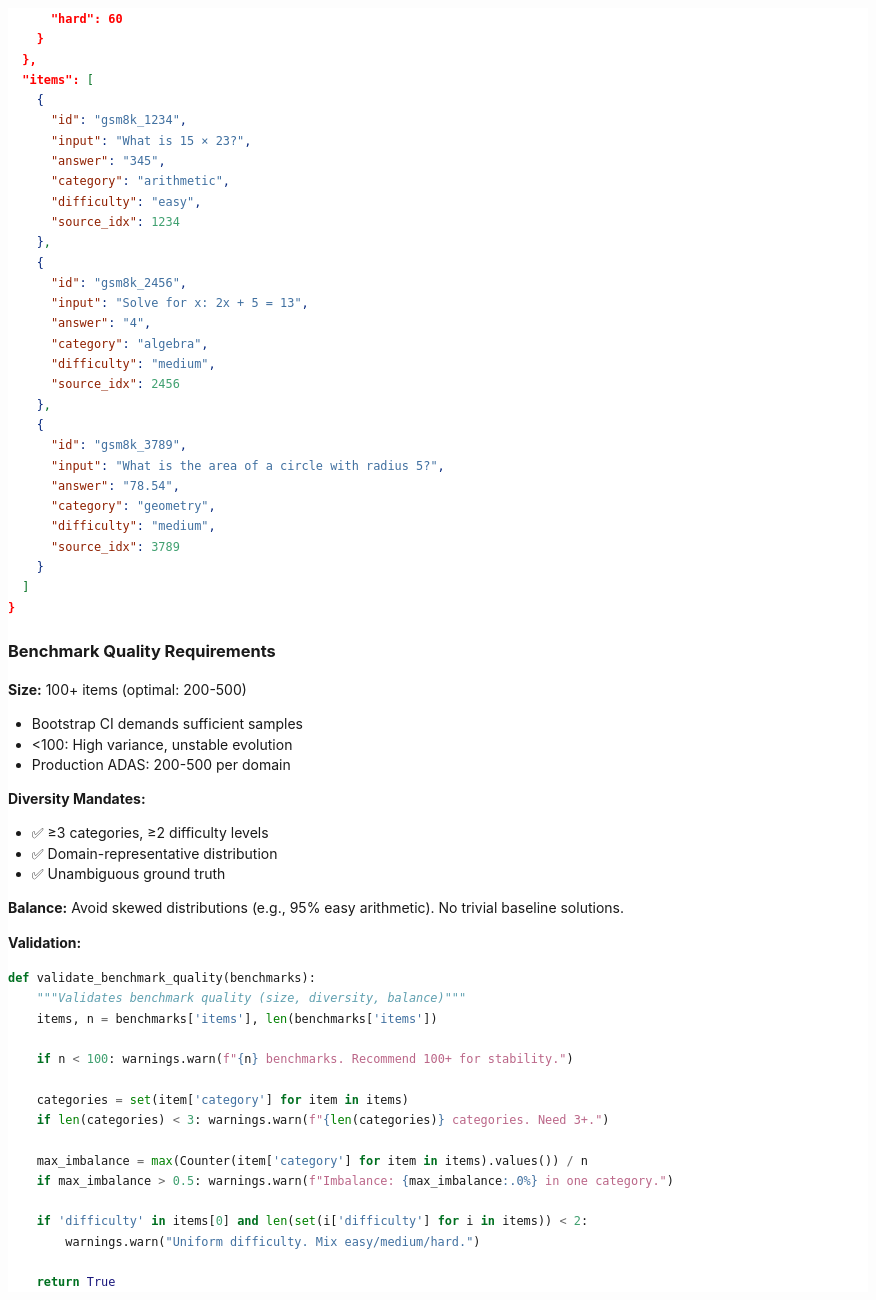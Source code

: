 ```json
      "hard": 60
    }
  },
  "items": [
    {
      "id": "gsm8k_1234",
      "input": "What is 15 × 23?",
      "answer": "345",
      "category": "arithmetic",
      "difficulty": "easy",
      "source_idx": 1234
    },
    {
      "id": "gsm8k_2456",
      "input": "Solve for x: 2x + 5 = 13",
      "answer": "4",
      "category": "algebra",
      "difficulty": "medium",
      "source_idx": 2456
    },
    {
      "id": "gsm8k_3789",
      "input": "What is the area of a circle with radius 5?",
      "answer": "78.54",
      "category": "geometry",
      "difficulty": "medium",
      "source_idx": 3789
    }
  ]
}
```

### Benchmark Quality Requirements

**Size:** 100+ items (optimal: 200-500)
- Bootstrap CI demands sufficient samples
- <100: High variance, unstable evolution
- Production ADAS: 200-500 per domain

**Diversity Mandates:**
- ✅ ≥3 categories, ≥2 difficulty levels
- ✅ Domain-representative distribution
- ✅ Unambiguous ground truth

**Balance:** Avoid skewed distributions (e.g., 95% easy arithmetic). No trivial baseline solutions.

**Validation:**

```python
def validate_benchmark_quality(benchmarks):
    """Validates benchmark quality (size, diversity, balance)"""
    items, n = benchmarks['items'], len(benchmarks['items'])

    if n < 100: warnings.warn(f"{n} benchmarks. Recommend 100+ for stability.")

    categories = set(item['category'] for item in items)
    if len(categories) < 3: warnings.warn(f"{len(categories)} categories. Need 3+.")

    max_imbalance = max(Counter(item['category'] for item in items).values()) / n
    if max_imbalance > 0.5: warnings.warn(f"Imbalance: {max_imbalance:.0%} in one category.")

    if 'difficulty' in items[0] and len(set(i['difficulty'] for i in items)) < 2:
        warnings.warn("Uniform difficulty. Mix easy/medium/hard.")

    return True
```